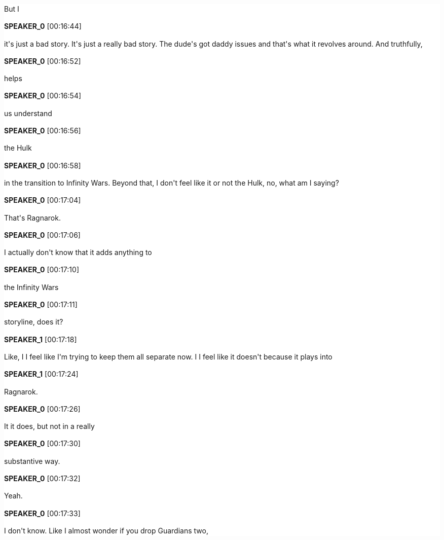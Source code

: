 But I

**SPEAKER_0** [00:16:44]

it's just a bad story. It's just a really bad story. The dude's got daddy issues and that's what it revolves around. And truthfully,

**SPEAKER_0** [00:16:52]

helps

**SPEAKER_0** [00:16:54]

us understand

**SPEAKER_0** [00:16:56]

the Hulk

**SPEAKER_0** [00:16:58]

in the transition to Infinity Wars. Beyond that, I don't feel like it or not the Hulk, no, what am I saying?

**SPEAKER_0** [00:17:04]

That's Ragnarok.

**SPEAKER_0** [00:17:06]

I actually don't know that it adds anything to

**SPEAKER_0** [00:17:10]

the Infinity Wars

**SPEAKER_0** [00:17:11]

storyline, does it?

**SPEAKER_1** [00:17:18]

Like, I I feel like I'm trying to keep them all separate now. I I feel like it doesn't because it plays into

**SPEAKER_1** [00:17:24]

Ragnarok.

**SPEAKER_0** [00:17:26]

It it does, but not in a really

**SPEAKER_0** [00:17:30]

substantive way.

**SPEAKER_0** [00:17:32]

Yeah.

**SPEAKER_0** [00:17:33]

I don't know. Like I almost wonder if you drop Guardians two,
